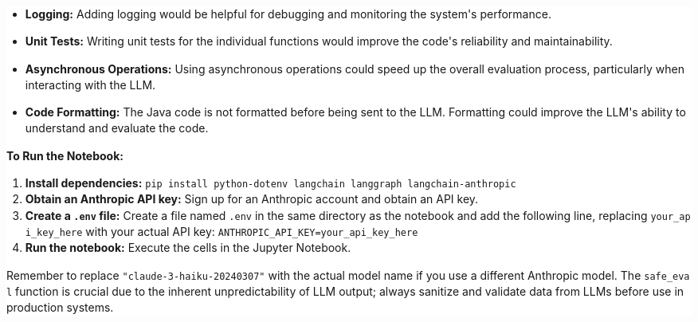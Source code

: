 * **Logging:**  Adding logging would be helpful for debugging and monitoring the system's performance.

* **Unit Tests:**  Writing unit tests for the individual functions would improve the code's reliability and maintainability.

* **Asynchronous Operations:**  Using asynchronous operations could speed up the overall evaluation process, particularly when interacting with the LLM.

* **Code Formatting:**  The Java code is not formatted before being sent to the LLM. Formatting could improve the LLM's ability to understand and evaluate the code.


**To Run the Notebook:**

1.  **Install dependencies:** `pip install python-dotenv langchain langgraph langchain-anthropic`
2.  **Obtain an Anthropic API key:**  Sign up for an Anthropic account and obtain an API key.
3.  **Create a `.env` file:**  Create a file named `.env` in the same directory as the notebook and add the following line, replacing `your_api_key_here` with your actual API key: `ANTHROPIC_API_KEY=your_api_key_here`
4.  **Run the notebook:** Execute the cells in the Jupyter Notebook.


Remember to replace `"claude-3-haiku-20240307"` with the actual model name if you use a different Anthropic model.  The `safe_eval` function is crucial due to the inherent unpredictability of LLM output; always sanitize and validate data from LLMs before use in production systems.
